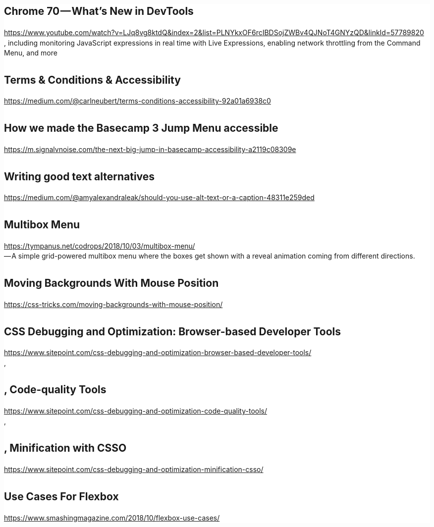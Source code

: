 ## Chrome 70 — What’s New in DevTools  
https://www.youtube.com/watch?v=LJq8vg8ktdQ&index=2&list=PLNYkxOF6rcIBDSojZWBv4QJNoT4GNYzQD&linkId=57789820  
, including monitoring JavaScript expressions in real time with Live Expressions, enabling network throttling from the Command Menu, and more 
  

## Terms & Conditions & Accessibility  
https://medium.com/@carlneubert/terms-conditions-accessibility-92a01a6938c0  
 
  

## How we made the Basecamp 3 Jump Menu accessible  
https://m.signalvnoise.com/the-next-big-jump-in-basecamp-accessibility-a2119c08309e  
 
  

## Writing good text alternatives  
https://medium.com/@amyalexandraleak/should-you-use-alt-text-or-a-caption-48311e259ded  
 
  

## Multibox Menu  
https://tympanus.net/codrops/2018/10/03/multibox-menu/  
— A simple grid-powered multibox menu where the boxes get shown with a reveal animation coming from different directions. 
  

## Moving Backgrounds With Mouse Position  
https://css-tricks.com/moving-backgrounds-with-mouse-position/  
 
  

## CSS Debugging and Optimization: Browser-based Developer Tools  
https://www.sitepoint.com/css-debugging-and-optimization-browser-based-developer-tools/  
, 
  

## , Code-quality Tools  
https://www.sitepoint.com/css-debugging-and-optimization-code-quality-tools/  
, 
  

## , Minification with CSSO  
https://www.sitepoint.com/css-debugging-and-optimization-minification-csso/  
 
  

## Use Cases For Flexbox  
https://www.smashingmagazine.com/2018/10/flexbox-use-cases/  
 